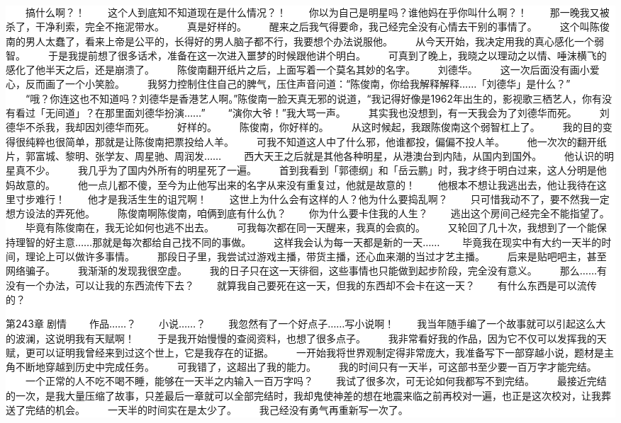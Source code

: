 　　搞什么啊？！
　　这个人到底知不知道现在是什么情况？！
　　你以为自己是明星吗？谁他妈在乎你叫什么啊？！
　　那一晚我又被杀了，干净利索，完全不拖泥带水。
　　真是好样的。
　　醒来之后我气得要命，我己经完全没有心情去干别的事情了。
　　这个叫陈俊南的男人太蠢了，看来上帝是公平的，长得好的男人脑子都不行，我要想个办法说服他。
　　从今天开始，我决定用我的真心感化一个弱智。
　　于是我提前想了很多话术，准备在这一次进入噩梦的时候跟他讲个明白。
　　可真到了晚上，我晓之以理动之以情、唾沫横飞的感化了他半天之后，还是崩溃了。
　　陈俊南翻开纸片之后，上面写着一个莫名其妙的名字。
　　刘德华。
　　这一次后面没有画小爱心，反而画了一个小笑脸。
　　我努力控制住住自己的脾气，压住声音问道：“陈俊南，你给我解释解释……「刘德华」是什么？”
　　“哦？你连这也不知道吗？刘德华是香港艺人啊。”陈俊南一脸天真无邪的说道，“我记得好像是1962年出生的，影视歌三栖艺人，你有没有看过「无间道」？在那里面刘德华扮演……”
　　“演你大爷！”我大骂一声。
　　其实我也没想到，有一天我会为了刘德华而死。
　　刘德华不杀我，我却因刘德华而死。
　　好样的。
　　陈俊南，你好样的。
　　从这时候起，我跟陈俊南这个弱智杠上了。
　　我的目的变得很纯粹也很简单，那就是让陈俊南把票投给人羊。
　　可我不知道这人中了什么邪，他谁都投，偏偏不投人羊。
　　他一次次的翻开纸片，郭富城、黎明、张学友、周星驰、周润发……
　　西大天王之后就是其他各种明星，从港澳台到内陆，从国内到国外。
　　他认识的明星真不少。
　　我几乎为了国内外所有的明星死了一遍。
　　首到我看到「郭德纲」和「岳云鹏」时，我才终于明白过来，这人分明是他妈故意的。
　　他一点儿都不傻，至今为止他写出来的名字从来没有重复过，他就是故意的！
　　他根本不想让我逃出去，他让我待在这里寸步难行！
　　他才是我活生生的诅咒啊！
　　这世上为什么会有这样的人？他为什么要捣乱啊？
　　只可惜我动不了，要不然我一定想方设法的弄死他。
　　陈俊南啊陈俊南，咱俩到底有什么仇？
　　你为什么要卡住我的人生？
　　逃出这个房间己经完全不能指望了。
　　毕竟有陈俊南在，我无论如何也逃不出去。
　　可我每次都在同一天醒来，我真的会疯的。
　　又轮回了几十次，我想到了一个能保持理智的好主意……那就是每次都给自己找不同的事做。
　　这样我会认为每一天都是新的一天……
　　毕竟我在现实中有大约一天半的时间，理论上可以做许多事情。
　　那段日子里，我尝试过游戏主播，带货主播，还心血来潮的当过才艺主播。
　　后来是贴吧吧主，甚至网络骗子。
　　我渐渐的发现我很空虚。
　　我的日子只在这一天徘徊，这些事情也只能做到起步阶段，完全没有意义。
　　那么……有没有一个办法，可以让我的东西流传下去？
　　就算我自己要死在这一天，但我的东西却不会卡在这一天？
　　有什么东西是可以流传的？

第243章 剧情
　　作品……？
　　小说……？
　　我忽然有了一个好点子……写小说啊！
　　我当年随手编了一个故事就可以引起这么大的波澜，这说明我有天赋啊！
　　于是我开始慢慢的查阅资料，也想了很多点子。
　　我非常看好我的作品，因为它不仅可以发挥我的天赋，更可以证明我曾经来到过这个世上，它是我存在的证据。
　　一开始我将世界观制定得非常庞大，我准备写下一部穿越小说，题材是主角不断地穿越到历史中完成任务。
　　可我错了，这超出了我的能力。
　　我的时间只有一天半，可这部书至少要一百万字才能完结。
　　一个正常的人不吃不喝不睡，能够在一天半之内输入一百万字吗？
　　我试了很多次，可无论如何我都写不到完结。
　　最接近完结的一次，是我大量压缩了故事，只差最后一章就可以全部完结时，我却鬼使神差的想在地震来临之前再校对一遍，也正是这次校对，让我葬送了完结的机会。
　　一天半的时间实在是太少了。
　　我己经没有勇气再重新写一次了。